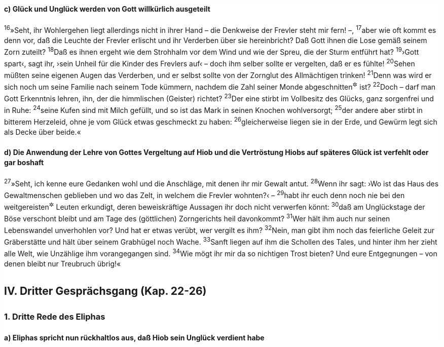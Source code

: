 #### c) Glück und Unglück werden von Gott willkürlich ausgeteilt

<sup>16</sup>»Seht, ihr Wohlergehen liegt allerdings nicht in ihrer Hand – die Denkweise der Frevler steht mir fern! –,
<sup>17</sup>aber wie oft kommt es denn vor, daß die Leuchte der Frevler erlischt und ihr Verderben über sie hereinbricht? Daß Gott ihnen die Lose gemäß seinem Zorn zuteilt?
<sup>18</sup>Daß es ihnen ergeht wie dem Strohhalm vor dem Wind und wie der Spreu, die der Sturm entführt hat?
<sup>19</sup>›Gott spart‹, sagt ihr, ›sein Unheil für die Kinder des Frevlers auf‹ – doch ihm selber sollte er vergelten, daß er es fühlte!
<sup>20</sup>Sehen müßten seine eigenen Augen das Verderben, und er selbst sollte von der Zornglut des Allmächtigen trinken!
<sup>21</sup>Denn was wird er sich noch um seine Familie nach seinem Tode kümmern, nachdem die Zahl seiner Monde abgeschnitten<sup title="= zu Ende">&#x2732;</sup> ist?
<sup>22</sup>Doch – darf man Gott Erkenntnis lehren, ihn, der die himmlischen (Geister) richtet?
<sup>23</sup>Der eine stirbt im Vollbesitz des Glücks, ganz sorgenfrei und in Ruhe:
<sup>24</sup>seine Kufen sind mit Milch gefüllt, und so ist das Mark in seinen Knochen wohlversorgt;
<sup>25</sup>der andere aber stirbt in bitterem Herzeleid, ohne je vom Glück etwas geschmeckt zu haben:
<sup>26</sup>gleicherweise liegen sie in der Erde, und Gewürm legt sich als Decke über beide.«

#### d) Die Anwendung der Lehre von Gottes Vergeltung auf Hiob und die Vertröstung Hiobs auf späteres Glück ist verfehlt oder gar boshaft

<sup>27</sup>»Seht, ich kenne eure Gedanken wohl und die Anschläge, mit denen ihr mir Gewalt antut.
<sup>28</sup>Wenn ihr sagt: ›Wo ist das Haus des Gewaltmenschen geblieben und wo das Zelt, in welchem die Frevler wohnten?‹ –
<sup>29</sup>habt ihr euch denn noch nie bei den weitgereisten<sup title="oder: des Wegs vorüberziehenden">&#x2732;</sup> Leuten erkundigt, deren beweiskräftige Aussagen ihr doch nicht verwerfen könnt:
<sup>30</sup>daß am Unglückstage der Böse verschont bleibt und am Tage des (göttlichen) Zorngerichts heil davonkommt?
<sup>31</sup>Wer hält ihm auch nur seinen Lebenswandel unverhohlen vor? Und hat er etwas verübt, wer vergilt es ihm?
<sup>32</sup>Nein, man gibt ihm noch das feierliche Geleit zur Gräberstätte und hält über seinem Grabhügel noch Wache.
<sup>33</sup>Sanft liegen auf ihm die Schollen des Tales, und hinter ihm her zieht alle Welt, wie Unzählige ihm vorangegangen sind.
<sup>34</sup>Wie mögt ihr mir da so nichtigen Trost bieten? Und eure Entgegnungen – von denen bleibt nur Treubruch übrig!«

## IV. Dritter Gesprächsgang (Kap. 22-26)

### 1. Dritte Rede des Eliphas

#### a) Eliphas spricht nun rückhaltlos aus, daß Hiob sein Unglück verdient habe
